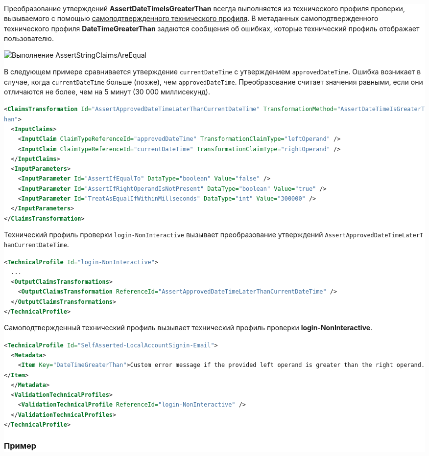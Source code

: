 Преобразование утверждений **AssertDateTimeIsGreaterThan** всегда выполняется из [технического профиля проверки](validation-technical-profile.md), вызываемого с помощью [самоподтвержденного технического профиля](self-asserted-technical-profile.md). В метаданных самоподтвержденного технического профиля **DateTimeGreaterThan** задаются сообщения об ошибках, которые технический профиль отображает пользователю.

![Выполнение AssertStringClaimsAreEqual](./media/date-transformations/assert-execution.png)

В следующем примере сравнивается утверждение `currentDateTime` с утверждением `approvedDateTime`. Ошибка возникает в случае, когда `currentDateTime` больше (позже), чем `approvedDateTime`. Преобразование считает значения равными, если они отличаются не более, чем на 5 минут (30 000 миллисекунд).

```XML
<ClaimsTransformation Id="AssertApprovedDateTimeLaterThanCurrentDateTime" TransformationMethod="AssertDateTimeIsGreaterThan">
  <InputClaims>
    <InputClaim ClaimTypeReferenceId="approvedDateTime" TransformationClaimType="leftOperand" />
    <InputClaim ClaimTypeReferenceId="currentDateTime" TransformationClaimType="rightOperand" />
  </InputClaims>
  <InputParameters>
    <InputParameter Id="AssertIfEqualTo" DataType="boolean" Value="false" />
    <InputParameter Id="AssertIfRightOperandIsNotPresent" DataType="boolean" Value="true" />
    <InputParameter Id="TreatAsEqualIfWithinMillseconds" DataType="int" Value="300000" />
  </InputParameters>
</ClaimsTransformation>
```

Технический профиль проверки `login-NonInteractive` вызывает преобразование утверждений `AssertApprovedDateTimeLaterThanCurrentDateTime`.
```XML
<TechnicalProfile Id="login-NonInteractive">
  ...
  <OutputClaimsTransformations>
    <OutputClaimsTransformation ReferenceId="AssertApprovedDateTimeLaterThanCurrentDateTime" />
  </OutputClaimsTransformations>
</TechnicalProfile>
```

Самоподтвержденный технический профиль вызывает технический профиль проверки **login-NonInteractive**.

```XML
<TechnicalProfile Id="SelfAsserted-LocalAccountSignin-Email">
  <Metadata>
    <Item Key="DateTimeGreaterThan">Custom error message if the provided left operand is greater than the right operand.</Item>
  </Metadata>
  <ValidationTechnicalProfiles>
    <ValidationTechnicalProfile ReferenceId="login-NonInteractive" />
  </ValidationTechnicalProfiles>
</TechnicalProfile>
```

### <a name="example"></a>Пример
